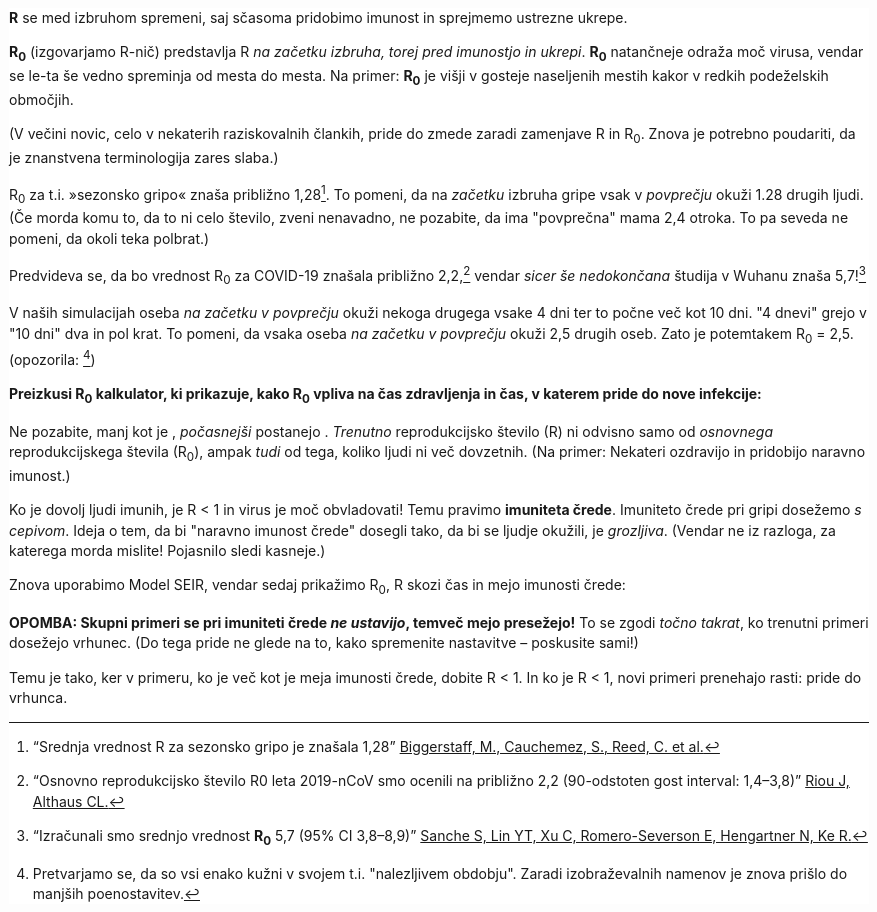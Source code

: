 **R** se med izbruhom spremeni, saj sčasoma pridobimo imunost in sprejmemo ustrezne ukrepe.

**R<sub>0</sub>** (izgovarjamo R-nič) predstavlja R *na začetku izbruha, torej pred imunostjo in ukrepi*. **R<sub>0</sub>** natančneje odraža moč virusa, vendar se le-ta še vedno spreminja od mesta do mesta. Na primer: **R<sub>0</sub>** je višji v gosteje naseljenih mestih kakor v redkih podeželskih območjih.

(V večini novic, celo v nekaterih raziskovalnih člankih, pride do zmede zaradi zamenjave R in R<sub>0</sub>. Znova je potrebno poudariti, da je znanstvena terminologija zares slaba.)

R<sub>0</sub> za t.i. »sezonsko gripo« znaša približno 1,28[^r0_flu]. To pomeni, da na *začetku* izbruha gripe vsak v *povprečju* okuži 1.28 drugih ljudi. (Če morda komu to, da to ni celo število, zveni nenavadno, ne pozabite, da ima "povprečna" mama 2,4 otroka. To pa seveda ne pomeni, da okoli teka polbrat.)

[^r0_flu]: “Srednja vrednost R za sezonsko gripo je znašala 1,28” [Biggerstaff, M., Cauchemez, S., Reed, C. et al.](https://bmcinfectdis.biomedcentral.com/articles/10.1186/1471-2334-14-480)

Predvideva se, da bo vrednost R<sub>0</sub> za COVID-19 znašala približno 2,2,[^r0_covid] vendar *sicer še nedokončana* študija v Wuhanu znaša 5,7![^r0_wuhan]

[^r0_covid]: “Osnovno reprodukcijsko število R0 leta 2019-nCoV smo ocenili na približno 2,2 (90-odstoten gost interval: 1,4–3,8)” [Riou J, Althaus CL.](https://www.ncbi.nlm.nih.gov/pmc/articles/PMC7001239/)

[^r0_wuhan]: “Izračunali smo srednjo vrednost **R<sub>0</sub>** 5,7 (95% CI 3,8–8,9)” [Sanche S, Lin YT, Xu C, Romero-Severson E, Hengartner N, Ke R.](https://wwwnc.cdc.gov/eid/article/26/7/20-0282_article)

V naših simulacijah oseba *na začetku v povprečju* okuži nekoga drugega vsake 4 dni ter to počne več kot 10 dni. "4 dnevi" grejo v "10 dni" dva in pol krat. To pomeni, da vsaka oseba *na začetku v povprečju* okuži 2,5 drugih oseb. Zato je potemtakem R<sub>0</sub> = 2,5. (opozorila: [^r0_caveats_sim])

[^r0_caveats_sim]: Pretvarjamo se, da so vsi enako kužni v svojem t.i. "nalezljivem obdobju". Zaradi izobraževalnih namenov je znova prišlo do manjših poenostavitev.

**Preizkusi R<sub>0</sub> kalkulator, ki prikazuje, kako R<sub>0</sub> vpliva na čas zdravljenja in čas, v katerem pride do nove infekcije:**
<div class="sim">
		<iframe src="sim?stage=epi-6a&format=calc" width="285" height="255"></iframe>
</div>

Ne pozabite, manj kot je <icon s></icon>, *počasnejši* postanejo <icon i></icon>. *Trenutno* reprodukcijsko število (R) ni odvisno samo od *osnovnega* reprodukcijskega števila (R<sub>0</sub>), ampak *tudi* od tega, koliko ljudi ni več <icon s></icon> dovzetnih. (Na primer: Nekateri ozdravijo in pridobijo naravno imunost.)

<div class="sim">
		<iframe src="sim?stage=epi-6b&format=calc" width="285" height="390"></iframe>
</div>

Ko je dovolj ljudi imunih, je R < 1 in virus je moč obvladovati! Temu pravimo **imuniteta črede**. Imuniteto črede pri gripi dosežemo *s cepivom*. Ideja o tem, da bi "naravno imunost črede" dosegli tako, da bi se ljudje okužili, je *grozljiva*. (Vendar ne iz razloga, za katerega morda mislite! Pojasnilo sledi kasneje.)

Znova uporabimo Model SEIR, vendar sedaj prikažimo R<sub>0</sub>, R skozi čas in mejo imunosti črede:
<div class="sim">
		<iframe src="sim?stage=epi-7" width="800" height="540"></iframe>
</div>

**OPOMBA: Skupni primeri se pri imuniteti črede *ne ustavijo*, temveč mejo presežejo!** To se zgodi *točno takrat*, ko trenutni primeri dosežejo vrhunec. (Do tega pride ne glede na to, kako spremenite nastavitve – poskusite sami!)

Temu je tako, ker v primeru, ko je več <icon s></icon> kot je meja imunosti črede, dobite R < 1. In ko je R < 1, novi primeri prenehajo rasti: pride do vrhunca.


[^timestamp]: Te sprotne opombe bodo imele vire, povezave ali dodatne komentarje. Tako kot ta komentar!
[^serial_interval]: “Povprečni [serijski] interval je bil 3.96 dni (95% CI 3.53–4.39 dni)”. [Du Z, Xu X, Wu Y, Wang L, Cowling BJ, Ancel Meyers L](https://wwwnc.cdc.gov/eid/article/26/6/20-0357_article) (Disclaimer: Članki z zgodnjo izdajo se ne štejejo v končne različice)
[^caveats]: **Ne pozabite: vse te simulacije so zelo poenostavljene zaradi izobraževalnih namenov.**
[^nalezljivost]: “Povprečna doba nalezljivosti  \[...\] je bila 9.5 dni.” [Hu, Z., Song, C., Xu, C. et al](https://link.springer.com/article/10.1007/s11427-020-1661-4)
[^sir]: Bolj podrobna pojasnitev modela SIR: [the Institute for Disease Modeling](https://www.idmod.org/docs/hiv/model-sir.html#) in [Wikipedia](https://en.wikipedia.org/wiki/Compartmental_models_in_epidemiology#The_SIR_model)
[^seir]: Bolj strokovno razlago modela SEIR najdeš: [the Institute for Disease Modeling](https://www.idmod.org/docs/hiv/model-seir.html) in [Wikipedia](https://en.wikipedia.org/wiki/Compartmental_models_in_epidemiology#The_SEIR_model)
[^latent]: “Assuming an incubation period distribution of mean 5.2 days from a separate study of early COVID-19 cases,
[^exact_formula]: Pomni: R = R<sub>0</sub> * razmerje prenosov, ki so še dovoljeni. Ne pozabite tudi, da je dovoljeno razmerje prenosov = 1 – razmerje *ustavljenih* prenosov.
[^icu_covid]: ["Odstotek primerov COVID-19 v ZDA od 12. februarja do 16. marca 2020, za katere je bil potreben sprejem na oddelku intenzivne nege (starostna skupina)"](https://www.statista.com/statistics/1105420/covid-icu-admission-rates-us-by-age-group/). Le ta se je za vse primere COVID-19, ki so potrebovali intenzivno nego, gibal med 4,9% in 11,5%. Če smo pri tem še malenkost velikodušni in tako izberemo spodnjo mejo, ugotovimo, da je to 5% oziroma eden izmed dvajsetih. Upoštevati morate, da je ta vrednost značilna za starostno skupino ZDA ter da bo vrednost v državah s starejšim prebivalstvom višja in nižja v državah z mlajšim prebivalstvom.
[^icu_us]: “Število ležišč na oddelku za intenzivno nego = 96.596”. Leta 2019 je bilo število prebivalcev ZDA iz družbe za kritično oskrbo ([the Society of Critical Care Medicine](https://sccm.org/Blog/March-2020/United-States-Resource-Availability-for-COVID-19)) enako 328.200.000. 96.596 od 328.200.000 = približno 1 na 3400.
[^yong]: “Pravi, da je dejanski cilj enak kot v drugih državah: zravnati krivuljo s pravo razporeditvijo začetka okužb. Posledično lahko država doseže imuniteto črede; je stranski učinek in ne cilj. [...] Dejanski akcijski načrt vlade za koronavirus, ki je na voljo na spletu, sploh ne omenja čredne imunosti. ”
[^handwashing]: “Vseh osem kvalificiranih študij je poročalo, da je pranje rok zmanjšalo tveganje za okužbo dihal, zmanjšanje tveganja pa je znašalo od 6% do 44% [združena vrednost 24% (95% CI 6-40%)].« Zaradi enostavnosti smo v simulacijah združeno vrednost zaokrožili na 25%. [Rabie, T. and Curtis, V.](https://onlinelibrary.wiley.com/doi/full/10.1111/j.1365-3156.2006.01568.x) Opomba: kot kaže ta meta-analiza, je kakovost študij glede pranja rok (vsaj v državah z visokimi dohodki) grozljiva.
[^london]: “Ugotovili smo, da se je povprečno dnevno število stikov na udeleženca zmanjšalo za 73%. To bi zadostovalo za zmanjšanje R0 iz vrednosti 2,6 pred zaprtjem na 0,62 (med 0,37 in 0,89) v času zaprtja”. Ponovno smo zaradi enostavnosti v simulaciji vrednost zaokrožili na 70%. [Jarvis and Zandvoort et al](https://cmmid.github.io/topics/covid19/comix-impact-of-physical-distance-measures-on-transmission-in-the-UK.html)
[^log_caveat]: Tega izkrivljanja bi se znebili, če bi R risali na logaritmični lestvici… vendar bi potem mogli dodatno razložiti še *logaritmične lestvice*.
[^lockdown_harvard]: “Če ni drugih intervencij, je ključno merilo uspešnosti socialnega distanciranja to, ali so presežene zmogljivosti kritične oskrbe. Da bi se temu izognili, bo morda potrebno dolgotrajno ali občasno distanciranje do leta 2022.” [Kissler and Tedijanto et al](https://science.sciencemag.org/content/early/2020/04/14/science.abb5793)
[^loneliness]: Glej sliko 6: [Figure 6 from Holt-Lunstad & Smith 2010](https://journals.sagepub.com/doi/abs/10.1177/1745691614568352). Seveda, nedvomno gre za zanikanje pomembne izjave o tem, da so našli *korelacijo*. Razen, če sami želite poskusiti naključno določiti ljudi, ki naj bodo osamljeni za vso življenje, so vse, kar boste dobili, dokazi o opazovanju.
[^timeline]: **V povprečju 3 dnevi do stanja nalezljivosti:** “Na podlagi ločenih študij zgodnjih primerov COVID-19, domnevamo, da je inkubacijsko obdobje v povprečju porazdeljeno na 5,2 dni in sklepamo, da do nalezljivosti pride že pred pojavom simptomov, in sicer od 2,3. dneva dalje (95% Cl, 0,8-3,0 dni).” (prevod: Ob predpostavki, da se simptomi začnejo pri 5 dneh, do nalezljivosti pride že 2 dneva prej = nalezljivost se začne pri 3 dneh) [He, X., Lau, E.H.Y., Wu, P. et al.](https://www.nature.com/articles/s41591-020-0869-5)
[^pre_symp]: “Ocenili smo, da je bilo 44% (interval zaupanja: 95%, 25-69%) sekundarnih primerov okuženih ravno med predsimptomatsko stopnjo indeksnih primerov.” [He, X., Lau, E.H.Y., Wu, P. et al](https://www.nature.com/articles/s41591-020-0869-5)
[^ebola]: “Sledenje stikov se je v Liberiji izkazalo kot kritično posredovanje in je predstavljajo enega največjih naporov iskanja stikov med epidemijo v zgodovini.” [Swanson KC, Altare C, Wesseh CS, et al.](https://www.ncbi.nlm.nih.gov/pmc/articles/PMC6152989/)
[^tcn]: [Temporary Contact Numbers, decentraliziran protokol sledenja stikov z varnostjo zasebnosti](https://github.com/TCNCoalition/TCN#tcn-protocol)
[^pact]: [PACT: Private Automated Contact Tracing](https://pact.mit.edu/)
[^gapple]: [Podjetji Apple and Google sodelujeta pri tehnologiji sledenja stikov v zvezi z virusom COVID-19](https://www.apple.com/ca/newsroom/2020/04/apple-and-google-partner-on-covid-19-contact-tracing-technology/). Pomni, da ne ustvarjajo aplikacij *samih*, zgolj sisteme, ki jih bodo podpirale.
[^razburjenje]: Veliko novih poročil - iskreno, res veliko - ni razlikovalo med "primeri, ki niso pokazali nikakršnih simptomov, ko smo jih testirali" (pre-simptomatski) in "primeri, ki jih *nikdar* niso pokazali" (popolnoma asimptomatski). Edini način razlikovanja je poznejše nadoknadenje primerov.
[^oxford]: Iz iste oxford-ske raziskave, ki je prva predlagala aplikacije za boj proti virusu COVID-19: [Luca Ferretti & Chris Wymant et al](https://science.sciencemag.org/content/early/2020/04/09/science.abb6936/tab-figures-data) Glej diagram 2. Če predpostavimo R<sub>0</sub> = 2.0, potem velja:    
[^incoming]: “Nobena od teh kirurških mask ni pokazala ustreznih lastnosti filtra in obraznega prileganja, da bi jih lahko šteli kot pripomočke za zaščito dihal.” [Tara Oberg & Lisa M. Brosseau](https://www.sciencedirect.com/science/article/pii/S0196655307007742)
[^outgoing]: “Skupno 3,4-kratno zmanjšanje [70 % zmanjšanje] kopirnih števil aerosola, ki smo ga opazovali kombiniranega s skoraj popolno eliminacijo razpršila velikih kapljic, ki je bil demonstriran s strani Johnsona et al., predlaga, da bi kirurške maske, ki jih nosijo okuženi, lahko imele klinično signifikantni prispevek k prenosu.” [Milton DK, Fabian MP, Cowling BJ, Grantham ML, McDevitt JJ](https://www.ncbi.nlm.nih.gov/pmc/articles/PMC3591312/)
[^homemade]: [Davies, A., Thompson, K., Giri, K., Kafatos, G., Walker, J., & Bennett, A](https://www.cambridge.org/core/journals/disaster-medicine-and-public-health-preparedness/article/testing-the-efficacy-of-homemade-masks-would-they-protect-in-an-influenza-pandemic/0921A05A69A9419C862FA2F35F819D55) Glej seznam 1: 100 % bombažna majica ima okrog 2/3 filtrirne učinkovitosti kirurške maske, kar velja za dva bakterijska aerosola, za katera so testirali.
[^precautionary]: “Čas je za vpeljavo previdnostnega načela” [Trisha Greenhalgh et al \[PDF\]](https://www.bmj.com/content/bmj/369/bmj.m1435.full.pdf)
[^mask_args]: **"Prihraniti moramo zaloge za bolnišnice."** *Absolutno drži.* Toda to je bolj argument za povečanje proizvodnje mask, ne omejevanje količine.
[^heat]: “Zvišanje temperature za eno stopinjo Celzija [...] zniža R za 0,0225” in “Povprečna vrednost R teh 100 mest je 1,83”. 0.0225 ÷ 1.83 = ~1.2%. [Wang, Jingyuan and Tang, Ke and Feng, Kai and Lv, Weifeng](https://papers.ssrn.com/sol3/Papers.cfm?abstract_id=3551767)
[^SARS immunity]: “Specifična protitelesa za SARS so se v povprečju ohranila 2 leti [...] Zatorej so SARS pacienti morebiti dovzetni za ponovno okužbo po več kot 3 letih po prvotnem izpostavljenju.” [Wu LP, Wang NC, Chang YH, et al.](https://www.ncbi.nlm.nih.gov/pmc/articles/PMC2851497/) "Na žalost" ne bomo nikoli vedeli kako dolgo bi SARS imunost resnično trajala, saj smo se ga znebili tako hitro.
[^cold immunity]: “Nismo našli nikakršne signifikantne razlike med verjetnostjo vsaj enkrat pozitivnega testa in verjetnostjo ponovnega pojava Beta-Corona virusa HKU1 in OC43 34 tednov po prvi okužbi.” [Marta Galanti & Jeffrey Shaman (PDF)](http://www.columbia.edu/~jls106/galanti_shaman_ms_supp.pdf)
[^unclear]: “Čim se oseba otrese virusa, se viralni delci še nekaj časa zadržijo v telesu. Ti ne morejo povzročiti okužbe, lahko pa so povzročitelji pozitivnega testa.” [from STAT News by Andrew Joseph](https://www.statnews.com/2020/04/20/everything-we-know-about-coronavirus-immunity-and-antibodies-and-plenty-we-still-dont/)
[^monkeys]: Od [Bao et al.](https://www.biorxiv.org/content/10.1101/2020.03.13.990226v1.abstract) *izjava o omejitvi odgovornosti: Ta članek  je osnutek in še ni bil pregledan s strani strokovnjakov.* Poudariti je treba tudi: testirali so le ponovno okužbo 28 dni pozneje.
[^vax_enough]: “If a coronavirus vaccine arrives, can the world make enough?” [by Roxanne Khamsi, on Nature](https://www.nature.com/articles/d41586-020-01063-8)
[^vax_safe]: “Don’t rush to deploy COVID-19 vaccines and drugs without sufficient safety guarantees” [by Shibo Jiang, on Nature](https://www.nature.com/articles/d41586-020-00751-9)
[^dry_land]: Metafora o suhi zemlji [from Marc Lipsitch & Yonatan Grad, on STAT News](https://www.statnews.com/2020/04/01/navigating-covid-19-pandemic/)